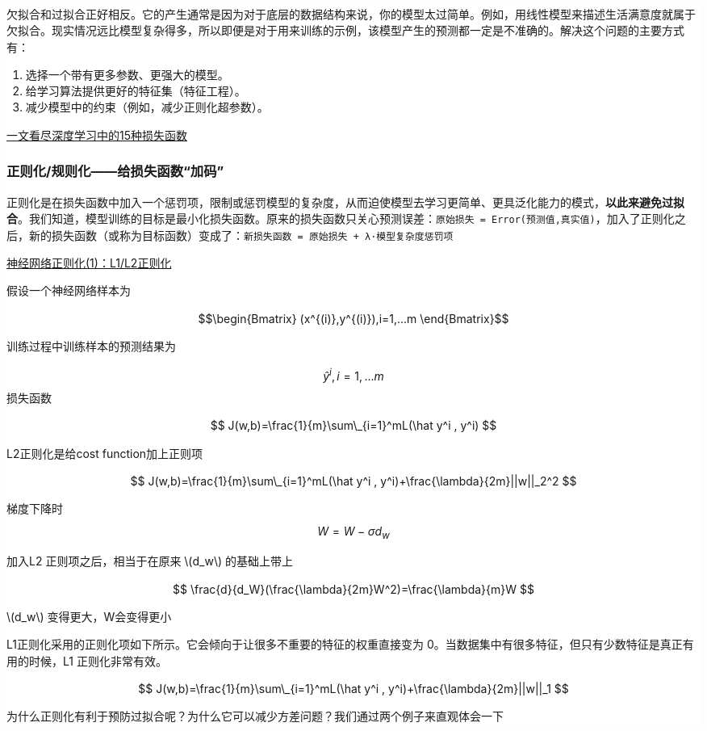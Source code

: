 欠拟合和过拟合正好相反。它的产生通常是因为对于底层的数据结构来说，你的模型太过简单。例如，用线性模型来描述生活满意度就属于欠拟合。现实情况远比模型复杂得多，所以即便是对于用来训练的示例，该模型产生的预测都一定是不准确的。解决这个问题的主要方式有：
1. 选择一个带有更多参数、更强大的模型。
2. 给学习算法提供更好的特征集（特征工程）。
3. 减少模型中的约束（例如，减少正则化超参数）。

[一文看尽深度学习中的15种损失函数](https://mp.weixin.qq.com/s/bJQFbpdjFj9V9a6LPsWC5w)

### 正则化/规则化——给损失函数“加码”

正则化是在损失函数中加入一个惩罚项，限制或惩罚模型的复杂度，从而迫使模型去学习更简单、更具泛化能力的模式，**以此来避免过拟合**。我们知道，模型训练的目标是最小化损失函数。原来的损失函数只关心预测误差：`原始损失 = Error(预测值,真实值)`，加入了正则化之后，新的损失函数（或称为目标函数）变成了：`新损失函数 = 原始损失 + λ⋅模型复杂度惩罚项`

[神经网络正则化(1)：L1/L2正则化](https://zhuanlan.zhihu.com/p/35893078)

假设一个神经网络样本为

$$\begin{Bmatrix}
(x^{(i)},y^{(i)}),i=1,...m
\end{Bmatrix}$$

训练过程中训练样本的预测结果为 

$$
\hat y^i,i =1,...m
$$
损失函数

$$
J(w,b)=\frac{1}{m}\sum\_{i=1}^mL(\hat y^i , y^i)
$$

L2正则化是给cost function加上正则项

$$
J(w,b)=\frac{1}{m}\sum\_{i=1}^mL(\hat y^i , y^i)+\frac{\lambda}{2m}||w||_2^2
$$

梯度下降时
$$
W=W-\sigma d_w
$$ 

加入L2 正则项之后，相当于在原来 \\(d_w\\) 的基础上带上 

$$
\frac{d}{d_W}(\frac{\lambda}{2m}W^2)=\frac{\lambda}{m}W
$$

\\(d_w\\) 变得更大，W会变得更小

L1正则化采用的正则化项如下所示。它会倾向于让很多不重要的特征的权重直接变为 0。当数据集中有很多特征，但只有少数特征是真正有用的时候，L1 正则化非常有效。

$$
J(w,b)=\frac{1}{m}\sum\_{i=1}^mL(\hat y^i , y^i)+\frac{\lambda}{2m}||w||_1
$$

为什么正则化有利于预防过拟合呢？为什么它可以减少方差问题？我们通过两个例子来直观体会一下
